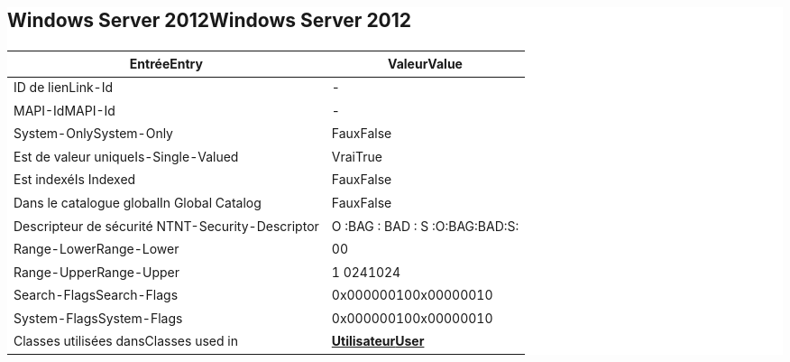 ## <a name="windows-server-2012"></a><span data-ttu-id="d0092-260">Windows Server 2012</span><span class="sxs-lookup"><span data-stu-id="d0092-260">Windows Server 2012</span></span>



| <span data-ttu-id="d0092-261">Entrée</span><span class="sxs-lookup"><span data-stu-id="d0092-261">Entry</span></span> | <span data-ttu-id="d0092-262">Valeur</span><span class="sxs-lookup"><span data-stu-id="d0092-262">Value</span></span> |
|------------------------|-----------------------------------|
| <span data-ttu-id="d0092-263">ID de lien</span><span class="sxs-lookup"><span data-stu-id="d0092-263">Link-Id</span></span>                | \-                                |
| <span data-ttu-id="d0092-264">MAPI-Id</span><span class="sxs-lookup"><span data-stu-id="d0092-264">MAPI-Id</span></span>                | \-                                |
| <span data-ttu-id="d0092-265">System-Only</span><span class="sxs-lookup"><span data-stu-id="d0092-265">System-Only</span></span>            | <span data-ttu-id="d0092-266">Faux</span><span class="sxs-lookup"><span data-stu-id="d0092-266">False</span></span>                             |
| <span data-ttu-id="d0092-267">Est de valeur unique</span><span class="sxs-lookup"><span data-stu-id="d0092-267">Is-Single-Valued</span></span>       | <span data-ttu-id="d0092-268">Vrai</span><span class="sxs-lookup"><span data-stu-id="d0092-268">True</span></span>                              |
| <span data-ttu-id="d0092-269">Est indexé</span><span class="sxs-lookup"><span data-stu-id="d0092-269">Is Indexed</span></span>             | <span data-ttu-id="d0092-270">Faux</span><span class="sxs-lookup"><span data-stu-id="d0092-270">False</span></span>                             |
| <span data-ttu-id="d0092-271">Dans le catalogue global</span><span class="sxs-lookup"><span data-stu-id="d0092-271">In Global Catalog</span></span>      | <span data-ttu-id="d0092-272">Faux</span><span class="sxs-lookup"><span data-stu-id="d0092-272">False</span></span>                             |
| <span data-ttu-id="d0092-273">Descripteur de sécurité NT</span><span class="sxs-lookup"><span data-stu-id="d0092-273">NT-Security-Descriptor</span></span> | <span data-ttu-id="d0092-274">O :BAG : BAD : S :</span><span class="sxs-lookup"><span data-stu-id="d0092-274">O:BAG:BAD:S:</span></span>                      |
| <span data-ttu-id="d0092-275">Range-Lower</span><span class="sxs-lookup"><span data-stu-id="d0092-275">Range-Lower</span></span>            | <span data-ttu-id="d0092-276">0</span><span class="sxs-lookup"><span data-stu-id="d0092-276">0</span></span>                                 |
| <span data-ttu-id="d0092-277">Range-Upper</span><span class="sxs-lookup"><span data-stu-id="d0092-277">Range-Upper</span></span>            | <span data-ttu-id="d0092-278">1 024</span><span class="sxs-lookup"><span data-stu-id="d0092-278">1024</span></span>                              |
| <span data-ttu-id="d0092-279">Search-Flags</span><span class="sxs-lookup"><span data-stu-id="d0092-279">Search-Flags</span></span>           | <span data-ttu-id="d0092-280">0x00000010</span><span class="sxs-lookup"><span data-stu-id="d0092-280">0x00000010</span></span>                        |
| <span data-ttu-id="d0092-281">System-Flags</span><span class="sxs-lookup"><span data-stu-id="d0092-281">System-Flags</span></span>           | <span data-ttu-id="d0092-282">0x00000010</span><span class="sxs-lookup"><span data-stu-id="d0092-282">0x00000010</span></span>                        |
| <span data-ttu-id="d0092-283">Classes utilisées dans</span><span class="sxs-lookup"><span data-stu-id="d0092-283">Classes used in</span></span>        | [<span data-ttu-id="d0092-284">**Utilisateur**</span><span class="sxs-lookup"><span data-stu-id="d0092-284">**User**</span></span>](c-user.md)<br/> |



 

 





